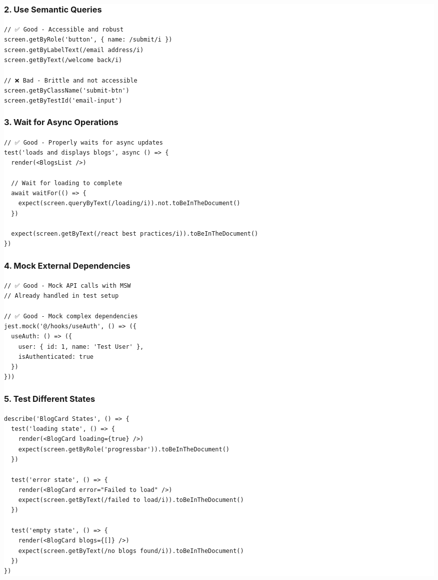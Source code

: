 ### 2. Use Semantic Queries
```tsx
// ✅ Good - Accessible and robust
screen.getByRole('button', { name: /submit/i })
screen.getByLabelText(/email address/i)
screen.getByText(/welcome back/i)

// ❌ Bad - Brittle and not accessible
screen.getByClassName('submit-btn')
screen.getByTestId('email-input')
```

### 3. Wait for Async Operations
```tsx
// ✅ Good - Properly waits for async updates
test('loads and displays blogs', async () => {
  render(<BlogsList />)
  
  // Wait for loading to complete
  await waitFor(() => {
    expect(screen.queryByText(/loading/i)).not.toBeInTheDocument()
  })
  
  expect(screen.getByText(/react best practices/i)).toBeInTheDocument()
})
```

### 4. Mock External Dependencies
```tsx
// ✅ Good - Mock API calls with MSW
// Already handled in test setup

// ✅ Good - Mock complex dependencies
jest.mock('@/hooks/useAuth', () => ({
  useAuth: () => ({
    user: { id: 1, name: 'Test User' },
    isAuthenticated: true
  })
}))
```

### 5. Test Different States
```tsx
describe('BlogCard States', () => {
  test('loading state', () => {
    render(<BlogCard loading={true} />)
    expect(screen.getByRole('progressbar')).toBeInTheDocument()
  })
  
  test('error state', () => {
    render(<BlogCard error="Failed to load" />)
    expect(screen.getByText(/failed to load/i)).toBeInTheDocument()
  })
  
  test('empty state', () => {
    render(<BlogCard blogs={[]} />)
    expect(screen.getByText(/no blogs found/i)).toBeInTheDocument()
  })
})
```
